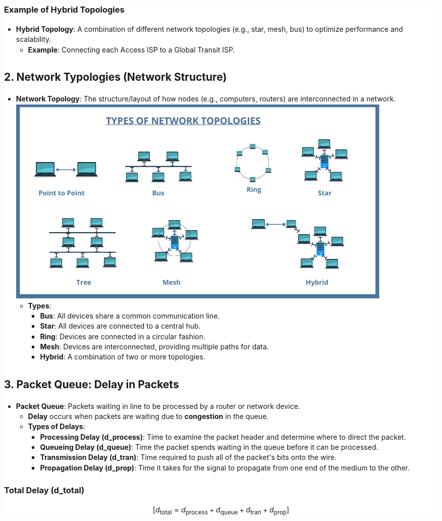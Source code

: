 ### Example of Hybrid Topologies
- **Hybrid Topology**: A combination of different network topologies (e.g., star, mesh, bus) to optimize performance and scalability.
  - **Example**: Connecting each Access ISP to a Global Transit ISP.

## 2. Network Typologies (Network Structure)

- **Network Topology**: The structure/layout of how nodes (e.g., computers, routers) are interconnected in a network.
![Network Topologies](../Archive/Attachment/Network%20Topologies.png)
  - **Types**:
    - **Bus**: All devices share a common communication line.
    - **Star**: All devices are connected to a central hub.
    - **Ring**: Devices are connected in a circular fashion.
    - **Mesh**: Devices are interconnected, providing multiple paths for data.
    - **Hybrid**: A combination of two or more topologies.

## 3. Packet Queue: Delay in Packets

- **Packet Queue**: Packets waiting in line to be processed by a router or network device.
  - **Delay** occurs when packets are waiting due to **congestion** in the queue.
  - **Types of Delays**:
    - **Processing Delay (d_process)**: Time to examine the packet header and determine where to direct the packet.
    - **Queueing Delay (d_queue)**: Time the packet spends waiting in the queue before it can be processed.
    - **Transmission Delay (d_tran)**: Time required to push all of the packet's bits onto the wire.
    - **Propagation Delay (d_prop)**: Time it takes for the signal to propagate from one end of the medium to the other.

### Total Delay (d_total)
$$[
d_{\text{total}} = d_{\text{process}} + d_{\text{queue}} + d_{\text{tran}} + d_{\text{prop}}
]$$
